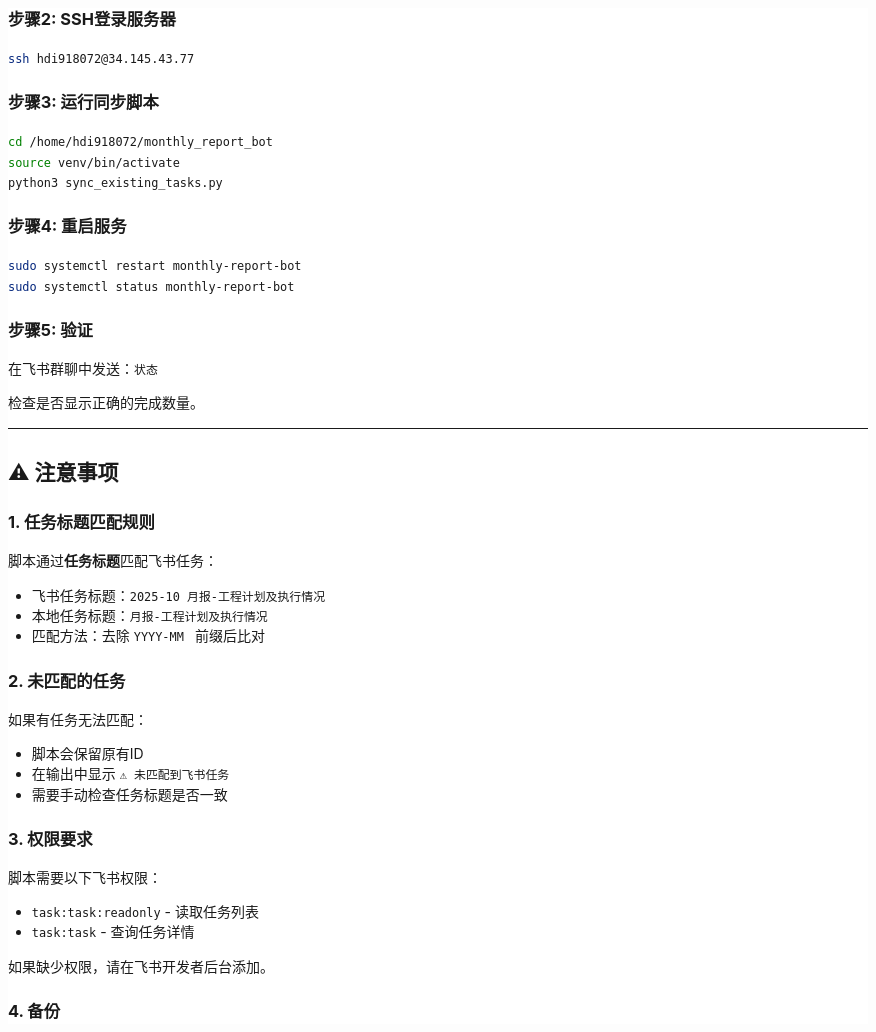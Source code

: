 ### 步骤2: SSH登录服务器

```bash
ssh hdi918072@34.145.43.77
```

### 步骤3: 运行同步脚本

```bash
cd /home/hdi918072/monthly_report_bot
source venv/bin/activate
python3 sync_existing_tasks.py
```

### 步骤4: 重启服务

```bash
sudo systemctl restart monthly-report-bot
sudo systemctl status monthly-report-bot
```

### 步骤5: 验证

在飞书群聊中发送：`状态`

检查是否显示正确的完成数量。

---

## ⚠️ 注意事项

### 1. 任务标题匹配规则

脚本通过**任务标题**匹配飞书任务：
- 飞书任务标题：`2025-10 月报-工程计划及执行情况`
- 本地任务标题：`月报-工程计划及执行情况`
- 匹配方法：去除 `YYYY-MM ` 前缀后比对

### 2. 未匹配的任务

如果有任务无法匹配：
- 脚本会保留原有ID
- 在输出中显示 `⚠️ 未匹配到飞书任务`
- 需要手动检查任务标题是否一致

### 3. 权限要求

脚本需要以下飞书权限：
- `task:task:readonly` - 读取任务列表
- `task:task` - 查询任务详情

如果缺少权限，请在飞书开发者后台添加。

### 4. 备份
